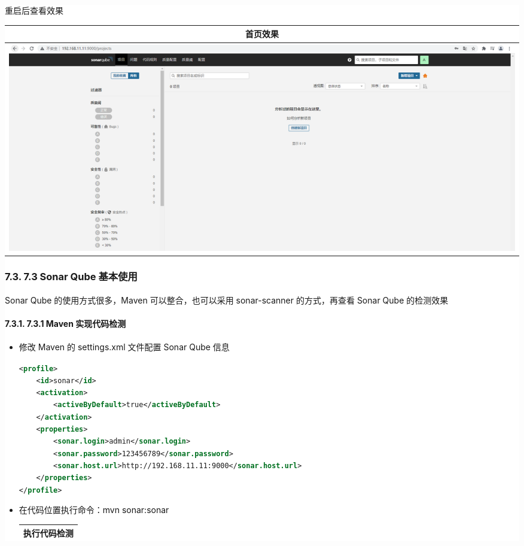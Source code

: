 重启后查看效果

|                             首页效果                             |
| :--------------------------------------------------------------: |
| ![image-20211129194931944](Pictures/image-20211129194931944.png) |

###  7.3. <a name='SonarQube-1'></a>7.3 Sonar Qube 基本使用

Sonar Qube 的使用方式很多，Maven 可以整合，也可以采用 sonar-scanner 的方式，再查看 Sonar Qube 的检测效果

####  7.3.1. <a name='Maven-1'></a>7.3.1 Maven 实现代码检测

- 修改 Maven 的 settings.xml 文件配置 Sonar Qube 信息

  ```xml
  <profile>
      <id>sonar</id>
      <activation>
          <activeByDefault>true</activeByDefault>
      </activation>
      <properties>
          <sonar.login>admin</sonar.login>
          <sonar.password>123456789</sonar.password>
          <sonar.host.url>http://192.168.11.11:9000</sonar.host.url>
      </properties>
  </profile>
  ```

- 在代码位置执行命令：mvn sonar:sonar

  |                           执行代码检测                           |
  | :--------------------------------------------------------------: |